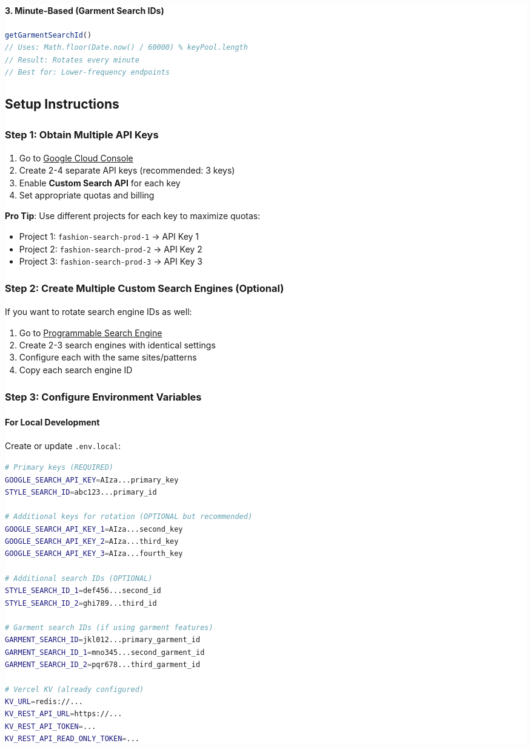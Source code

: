 #### 3. **Minute-Based** (Garment Search IDs)
```typescript
getGarmentSearchId()
// Uses: Math.floor(Date.now() / 60000) % keyPool.length
// Result: Rotates every minute
// Best for: Lower-frequency endpoints
```

## Setup Instructions

### Step 1: Obtain Multiple API Keys

1. Go to [Google Cloud Console](https://console.cloud.google.com/)
2. Create 2-4 separate API keys (recommended: 3 keys)
3. Enable **Custom Search API** for each key
4. Set appropriate quotas and billing

**Pro Tip**: Use different projects for each key to maximize quotas:
- Project 1: `fashion-search-prod-1` → API Key 1
- Project 2: `fashion-search-prod-2` → API Key 2
- Project 3: `fashion-search-prod-3` → API Key 3

### Step 2: Create Multiple Custom Search Engines (Optional)

If you want to rotate search engine IDs as well:

1. Go to [Programmable Search Engine](https://programmablesearchengine.google.com/)
2. Create 2-3 search engines with identical settings
3. Configure each with the same sites/patterns
4. Copy each search engine ID

### Step 3: Configure Environment Variables

#### For Local Development

Create or update `.env.local`:

```bash
# Primary keys (REQUIRED)
GOOGLE_SEARCH_API_KEY=AIza...primary_key
STYLE_SEARCH_ID=abc123...primary_id

# Additional keys for rotation (OPTIONAL but recommended)
GOOGLE_SEARCH_API_KEY_1=AIza...second_key
GOOGLE_SEARCH_API_KEY_2=AIza...third_key
GOOGLE_SEARCH_API_KEY_3=AIza...fourth_key

# Additional search IDs (OPTIONAL)
STYLE_SEARCH_ID_1=def456...second_id
STYLE_SEARCH_ID_2=ghi789...third_id

# Garment search IDs (if using garment features)
GARMENT_SEARCH_ID=jkl012...primary_garment_id
GARMENT_SEARCH_ID_1=mno345...second_garment_id
GARMENT_SEARCH_ID_2=pqr678...third_garment_id

# Vercel KV (already configured)
KV_URL=redis://...
KV_REST_API_URL=https://...
KV_REST_API_TOKEN=...
KV_REST_API_READ_ONLY_TOKEN=...
```
